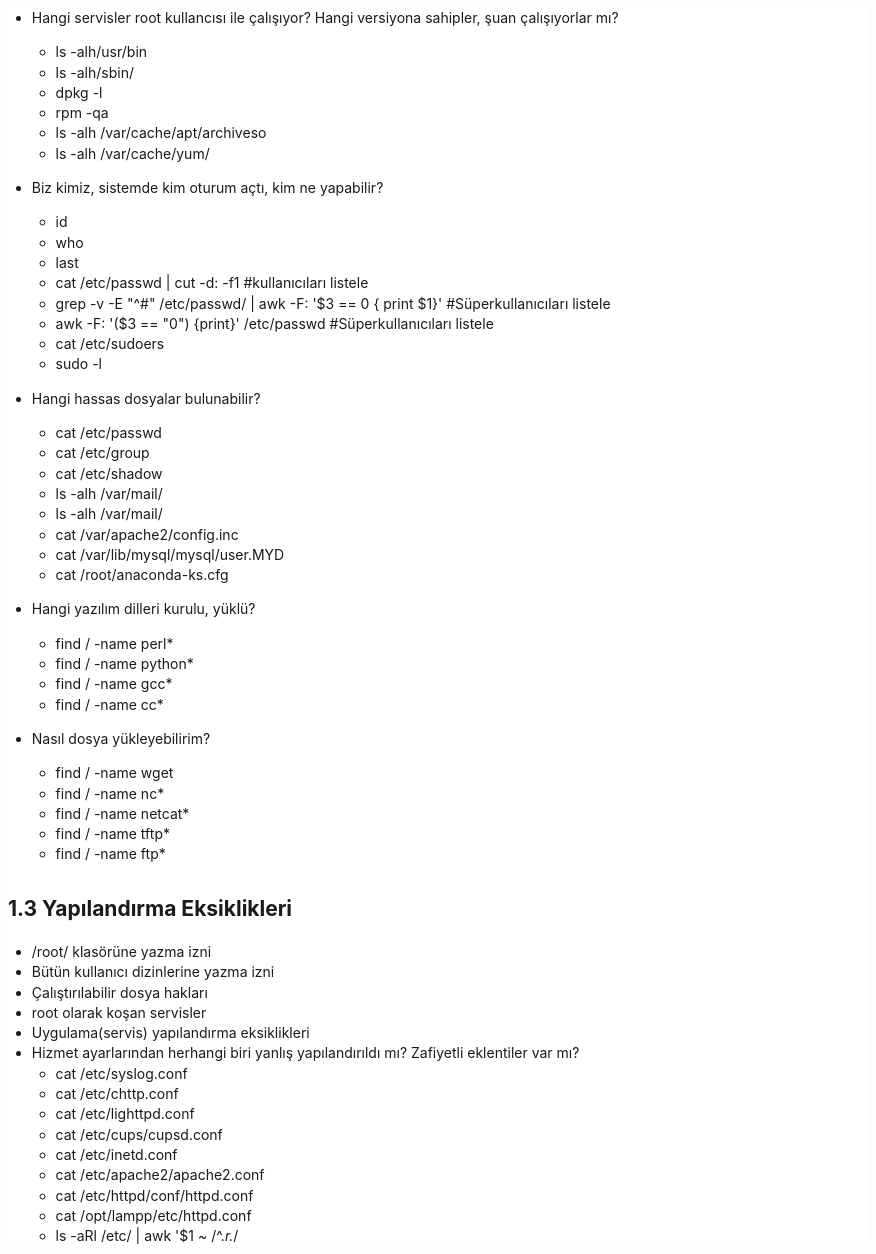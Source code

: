 * Hangi servisler root kullancısı ile çalışıyor? Hangi versiyona sahipler, şuan çalışıyorlar mı?
	- ls -alh/usr/bin
	- ls -alh/sbin/
	- dpkg -l
	- rpm -qa 
	- ls -alh /var/cache/apt/archiveso
	- ls -alh /var/cache/yum/

* Biz kimiz, sistemde kim oturum açtı, kim ne yapabilir?
	- id
	- who
	- last
	- cat /etc/passwd | cut -d: -f1 #kullanıcıları listele
	- grep -v -E "^#" /etc/passwd/ | awk -F: '$3 == 0 { print $1}' #Süperkullanıcıları listele
	- awk -F: '($3 == "0") {print}' /etc/passwd #Süperkullanıcıları listele
	- cat /etc/sudoers
	- sudo -l

* Hangi hassas dosyalar bulunabilir?
	- cat /etc/passwd
	- cat /etc/group
	- cat /etc/shadow
	- ls -alh /var/mail/
	- ls -alh /var/mail/
	- cat /var/apache2/config.inc
	- cat /var/lib/mysql/mysql/user.MYD
	- cat /root/anaconda-ks.cfg


* Hangi yazılım dilleri kurulu, yüklü?
	- find / -name perl*
	- find / -name python*
	- find / -name gcc*
	- find / -name cc*

* Nasıl dosya yükleyebilirim?
	- find / -name wget
	- find / -name nc*
	- find / -name netcat*
	- find / -name tftp*
	- find / -name ftp*

## 1.3 Yapılandırma Eksiklikleri

* /root/ klasörüne yazma izni
* Bütün kullanıcı dizinlerine yazma izni
* Çalıştırılabilir dosya hakları
* root olarak koşan servisler
* Uygulama(servis) yapılandırma eksiklikleri
* Hizmet ayarlarından herhangi biri yanlış yapılandırıldı mı? Zafiyetli eklentiler var mı?
	- cat /etc/syslog.conf
	- cat /etc/chttp.conf
	- cat /etc/lighttpd.conf
	- cat /etc/cups/cupsd.conf
	- cat /etc/inetd.conf
	- cat /etc/apache2/apache2.conf
	- cat /etc/httpd/conf/httpd.conf
	- cat /opt/lampp/etc/httpd.conf
	- ls -aRl /etc/ | awk '$1 ~ /^.*r.*/
